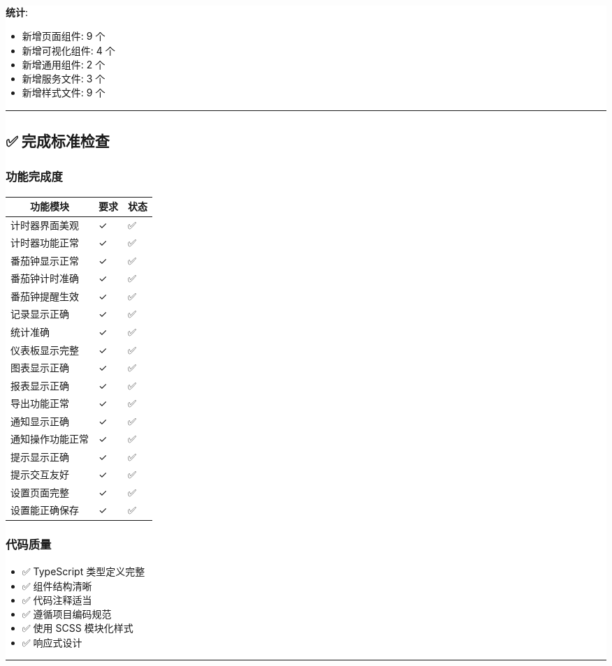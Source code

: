 **统计**:
- 新增页面组件: 9 个
- 新增可视化组件: 4 个
- 新增通用组件: 2 个
- 新增服务文件: 3 个
- 新增样式文件: 9 个

---

## ✅ 完成标准检查

### 功能完成度

| 功能模块 | 要求 | 状态 |
|---------|------|------|
| 计时器界面美观 | ✓ | ✅ |
| 计时器功能正常 | ✓ | ✅ |
| 番茄钟显示正常 | ✓ | ✅ |
| 番茄钟计时准确 | ✓ | ✅ |
| 番茄钟提醒生效 | ✓ | ✅ |
| 记录显示正确 | ✓ | ✅ |
| 统计准确 | ✓ | ✅ |
| 仪表板显示完整 | ✓ | ✅ |
| 图表显示正确 | ✓ | ✅ |
| 报表显示正确 | ✓ | ✅ |
| 导出功能正常 | ✓ | ✅ |
| 通知显示正确 | ✓ | ✅ |
| 通知操作功能正常 | ✓ | ✅ |
| 提示显示正确 | ✓ | ✅ |
| 提示交互友好 | ✓ | ✅ |
| 设置页面完整 | ✓ | ✅ |
| 设置能正确保存 | ✓ | ✅ |

### 代码质量

- ✅ TypeScript 类型定义完整
- ✅ 组件结构清晰
- ✅ 代码注释适当
- ✅ 遵循项目编码规范
- ✅ 使用 SCSS 模块化样式
- ✅ 响应式设计

---